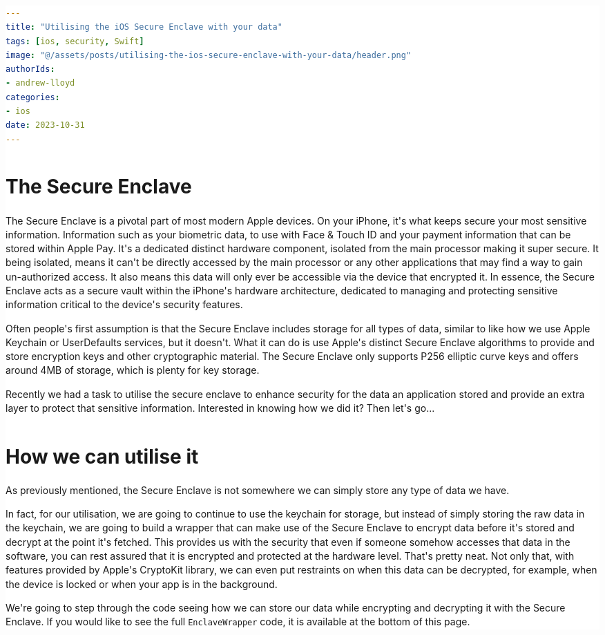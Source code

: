 ```yaml
---
title: "Utilising the iOS Secure Enclave with your data"
tags: [ios, security, Swift]  
image: "@/assets/posts/utilising-the-ios-secure-enclave-with-your-data/header.png"
authorIds:
- andrew-lloyd
categories:
- ios
date: 2023-10-31
---
```


# The Secure Enclave

The Secure Enclave is a pivotal part of most modern Apple devices. On your iPhone, it's what keeps secure your most sensitive information. Information such as your biometric data, to use with Face & Touch ID and your payment information that can be stored within Apple Pay. It's a dedicated distinct hardware component, isolated from the main processor making it super secure. It being isolated, means it can't be directly accessed by the main processor or any other applications that may find a way to gain un-authorized access. It also means this data will only ever be accessible via the device that encrypted it. In essence, the Secure Enclave acts as a secure vault within the iPhone's hardware architecture, dedicated to managing and protecting sensitive information critical to the device's security features. 

Often people's first assumption is that the Secure Enclave includes storage for all types of data, similar to like how we use Apple Keychain or UserDefaults services, but it doesn't. What it can do is use Apple's distinct Secure Enclave algorithms to provide and store encryption keys and other cryptographic material. The Secure Enclave only supports P256 elliptic curve keys and offers around 4MB of storage, which is plenty for key storage. 

Recently we had a task to utilise the secure enclave to enhance security for the data an application stored and provide an extra layer to protect that sensitive information. Interested in knowing how we did it? Then let's go...


# How we can utilise it

As previously mentioned, the Secure Enclave is not somewhere we can simply store any type of data we have.

In fact, for our utilisation, we are going to continue to use the keychain for storage, but instead of simply storing the raw data in the keychain, we are going to build a wrapper that can make use of the Secure Enclave to encrypt data before it's stored and decrypt at the point it's fetched. This provides us with the security that even if someone somehow accesses that data in the software, you can rest assured that it is encrypted and protected at the hardware level. That's pretty neat. Not only that, with features provided by Apple's CryptoKit library, we can even put restraints on when this data can be decrypted, for example, when the device is locked or when your app is in the background.

We're going to step through the code seeing how we can store our data while encrypting and decrypting it with the Secure Enclave. If you would like to see the full `EnclaveWrapper` code, it is available at the bottom of this page.
